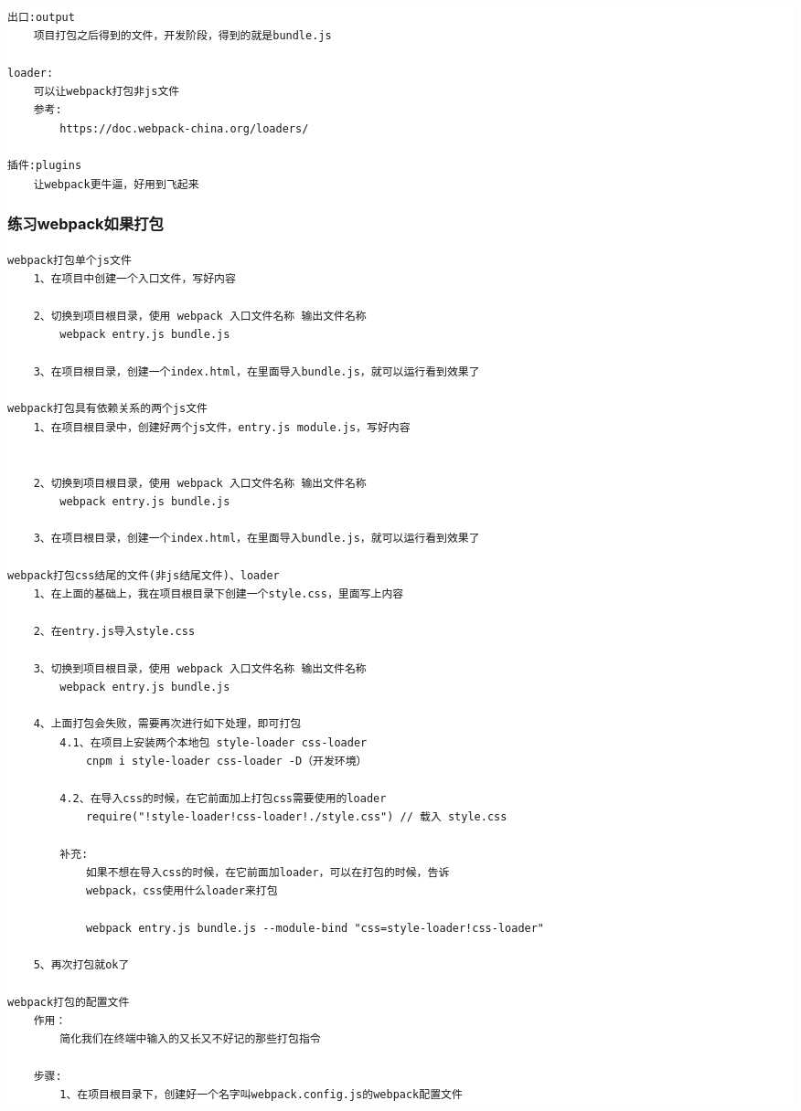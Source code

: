 	出口:output
		项目打包之后得到的文件，开发阶段，得到的就是bundle.js
		
	loader:
		可以让webpack打包非js文件
		参考:
			https://doc.webpack-china.org/loaders/
		
	插件:plugins
		让webpack更牛逼，好用到飞起来
		
### 练习webpack如果打包
	webpack打包单个js文件
		1、在项目中创建一个入口文件，写好内容
		
		2、切换到项目根目录，使用 webpack 入口文件名称 输出文件名称
			webpack entry.js bundle.js
			
		3、在项目根目录，创建一个index.html，在里面导入bundle.js，就可以运行看到效果了
	
	webpack打包具有依赖关系的两个js文件
		1、在项目根目录中，创建好两个js文件，entry.js module.js，写好内容
			
			
		2、切换到项目根目录，使用 webpack 入口文件名称 输出文件名称
			webpack entry.js bundle.js
			
		3、在项目根目录，创建一个index.html，在里面导入bundle.js，就可以运行看到效果了
	
	webpack打包css结尾的文件(非js结尾文件)、loader
		1、在上面的基础上，我在项目根目录下创建一个style.css，里面写上内容
		
		2、在entry.js导入style.css
		
		3、切换到项目根目录，使用 webpack 入口文件名称 输出文件名称
			webpack entry.js bundle.js
			
		4、上面打包会失败，需要再次进行如下处理，即可打包
			4.1、在项目上安装两个本地包 style-loader css-loader
				cnpm i style-loader css-loader -D（开发环境）
				
			4.2、在导入css的时候，在它前面加上打包css需要使用的loader
				require("!style-loader!css-loader!./style.css") // 载入 style.css
				
			补充:
				如果不想在导入css的时候，在它前面加loader，可以在打包的时候，告诉
				webpack，css使用什么loader来打包
				
				webpack entry.js bundle.js --module-bind "css=style-loader!css-loader"
				
		5、再次打包就ok了
	
	webpack打包的配置文件
		作用：
			简化我们在终端中输入的又长又不好记的那些打包指令
			
		步骤:
			1、在项目根目录下，创建好一个名字叫webpack.config.js的webpack配置文件
			